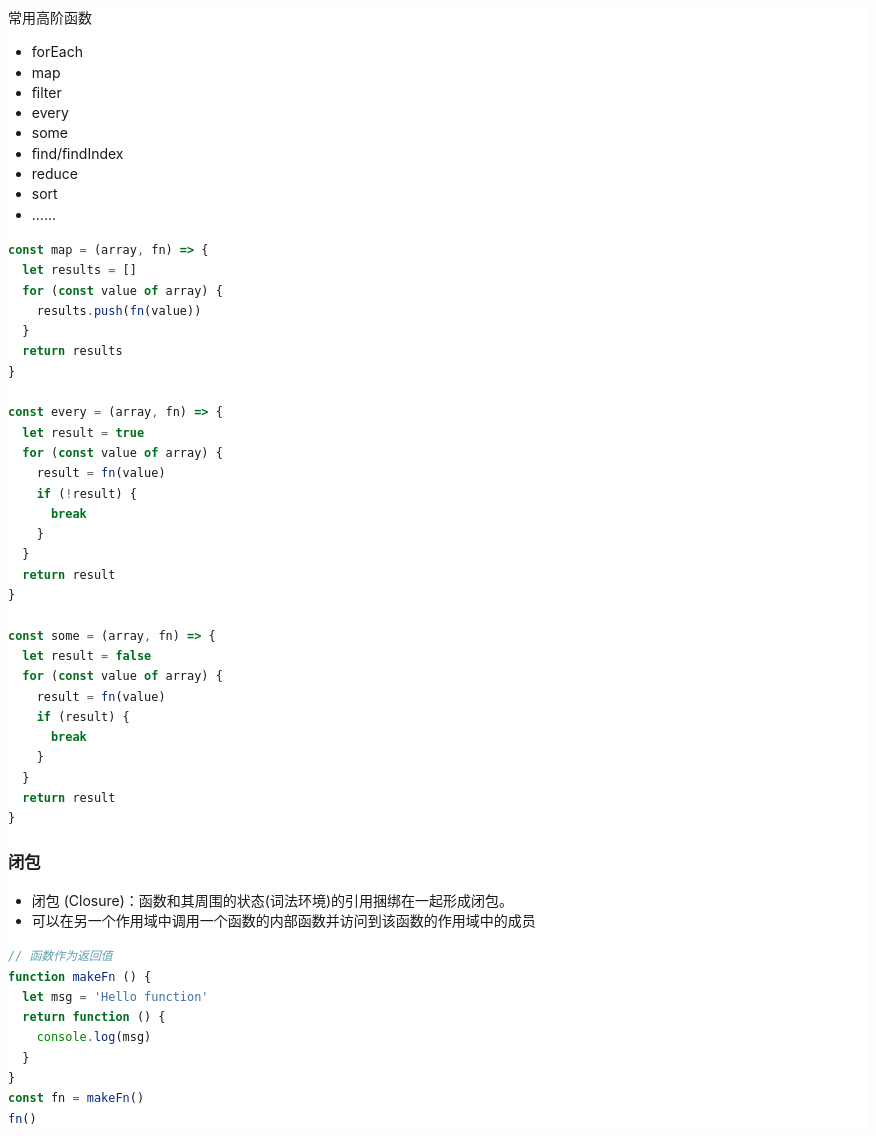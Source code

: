常用高阶函数
- forEach 
- map 
- ﬁlter 
- every 
- some
- ﬁnd/ﬁndIndex 
- reduce
- sort
- ……

```javascript
const map = (array, fn) => {
  let results = []
  for (const value of array) {
    results.push(fn(value))
  }
  return results
}

const every = (array, fn) => {
  let result = true
  for (const value of array) {
    result = fn(value)
    if (!result) {
      break
    }
  }
  return result
}

const some = (array, fn) => {
  let result = false
  for (const value of array) {
    result = fn(value)
    if (result) {
      break
    }
  }
  return result
}
```

### 闭包

- 闭包 (Closure)：函数和其周围的状态(词法环境)的引用捆绑在一起形成闭包。
- 可以在另一个作用域中调用一个函数的内部函数并访问到该函数的作用域中的成员

```javascript
// 函数作为返回值
function makeFn () {
  let msg = 'Hello function'
  return function () {
    console.log(msg)
  }
}
const fn = makeFn()
fn()
```
